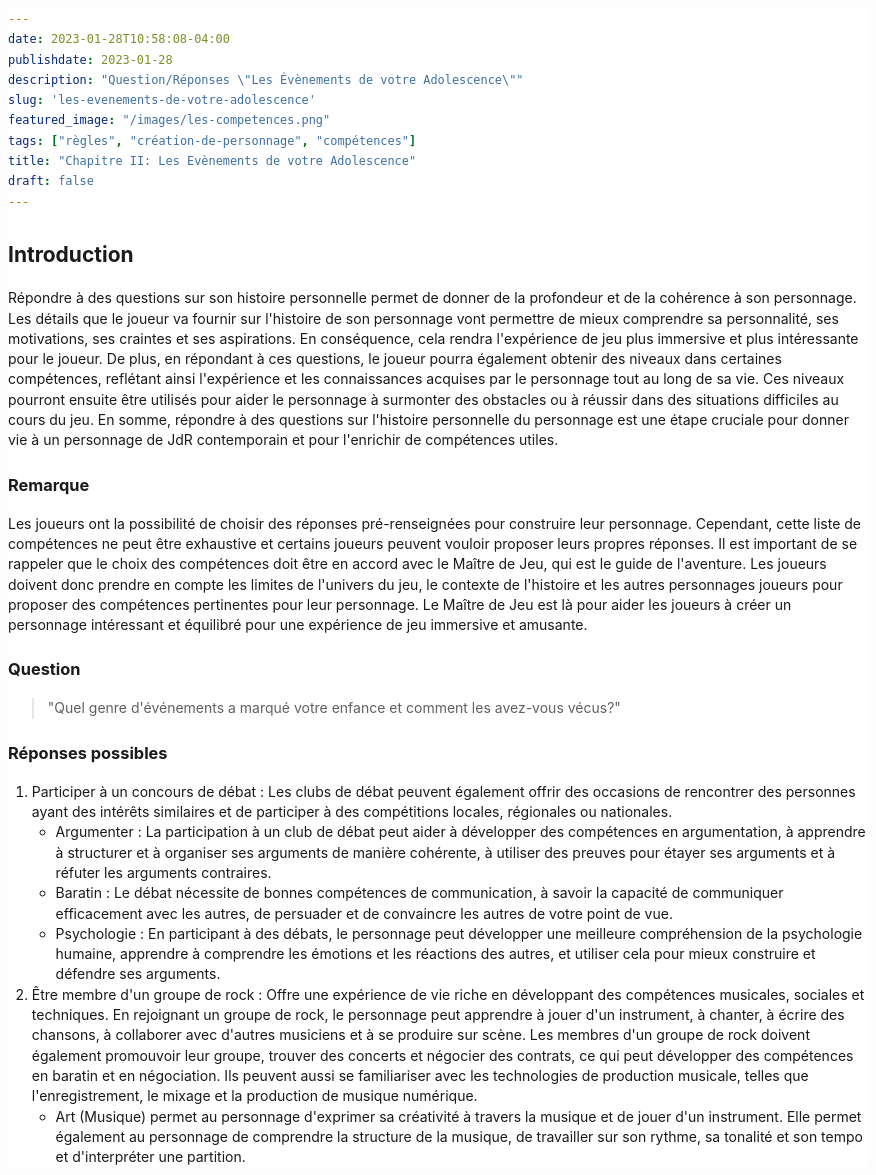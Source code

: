 ```yaml
---
date: 2023-01-28T10:58:08-04:00
publishdate: 2023-01-28
description: "Question/Réponses \"Les Évènements de votre Adolescence\""
slug: 'les-evenements-de-votre-adolescence'
featured_image: "/images/les-competences.png"
tags: ["règles", "création-de-personnage", "compétences"]
title: "Chapitre II: Les Evènements de votre Adolescence"
draft: false
---
```


## Introduction
Répondre à des questions sur son histoire personnelle permet de donner de la profondeur et de la cohérence à son personnage. Les détails que le joueur va fournir sur l'histoire de son personnage vont permettre de mieux comprendre sa personnalité, ses motivations, ses craintes et ses aspirations. En conséquence, cela rendra l'expérience de jeu plus immersive et plus intéressante pour le joueur. De plus, en répondant à ces questions, le joueur pourra également obtenir des niveaux dans certaines compétences, reflétant ainsi l'expérience et les connaissances acquises par le personnage tout au long de sa vie. Ces niveaux pourront ensuite être utilisés pour aider le personnage à surmonter des obstacles ou à réussir dans des situations difficiles au cours du jeu. En somme, répondre à des questions sur l'histoire personnelle du personnage est une étape cruciale pour donner vie à un personnage de JdR contemporain et pour l'enrichir de compétences utiles.

### Remarque 
Les joueurs ont la possibilité de choisir des réponses pré-renseignées pour construire leur personnage. Cependant, cette liste de compétences ne peut être exhaustive et certains joueurs peuvent vouloir proposer leurs propres réponses. Il est important de se rappeler que le choix des compétences doit être en accord avec le Maître de Jeu, qui est le guide de l'aventure. Les joueurs doivent donc prendre en compte les limites de l'univers du jeu, le contexte de l'histoire et les autres personnages joueurs pour proposer des compétences pertinentes pour leur personnage. Le Maître de Jeu est là pour aider les joueurs à créer un personnage intéressant et équilibré pour une expérience de jeu immersive et amusante.

### Question
> "Quel genre d'événements a marqué votre enfance et comment les avez-vous vécus?"

### Réponses possibles
1) Participer à un concours de débat : Les clubs de débat peuvent également offrir des occasions de rencontrer des personnes ayant des intérêts similaires et de participer à des compétitions locales, régionales ou nationales.
   * Argumenter : La participation à un club de débat peut aider à développer des compétences en argumentation, à apprendre à structurer et à organiser ses arguments de manière cohérente, à utiliser des preuves pour étayer ses arguments et à réfuter les arguments contraires.
   * Baratin : Le débat nécessite de bonnes compétences de communication, à savoir la capacité de communiquer efficacement avec les autres, de persuader et de convaincre les autres de votre point de vue.
   * Psychologie : En participant à des débats, le personnage peut développer une meilleure compréhension de la psychologie humaine, apprendre à comprendre les émotions et les réactions des autres, et utiliser cela pour mieux construire et défendre ses arguments.
1) Être membre d'un groupe de rock : Offre une expérience de vie riche en développant des compétences musicales, sociales et techniques. En rejoignant un groupe de rock, le personnage peut apprendre à jouer d'un instrument, à chanter, à écrire des chansons, à collaborer avec d'autres musiciens et à se produire sur scène. Les membres d'un groupe de rock doivent également promouvoir leur groupe, trouver des concerts et négocier des contrats, ce qui peut développer des compétences en baratin et en négociation. Ils peuvent aussi se familiariser avec les technologies de production musicale, telles que l'enregistrement, le mixage et la production de musique numérique.
   * Art (Musique) permet au personnage d'exprimer sa créativité à travers la musique et de jouer d'un instrument. Elle permet également au personnage de comprendre la structure de la musique, de travailler sur son rythme, sa tonalité et son tempo et d'interpréter une partition.  